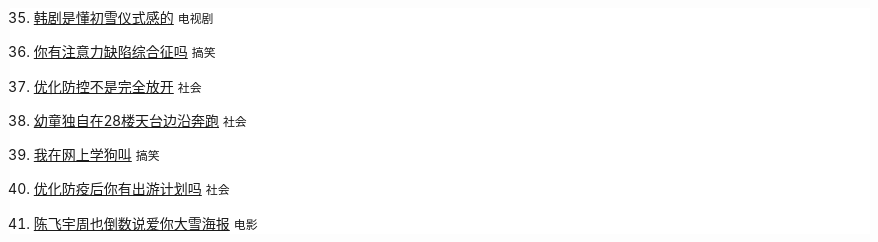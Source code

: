 35. [韩剧是懂初雪仪式感的](https://m.weibo.cn/search?containerid=100103type%3D1%26t%3D10%26q%3D%23%E9%9F%A9%E5%89%A7%E6%98%AF%E6%87%82%E5%88%9D%E9%9B%AA%E4%BB%AA%E5%BC%8F%E6%84%9F%E7%9A%84%23&stream_entry_id=31&isnewpage=1&extparam=seat%3D1%26filter_type%3Drealtimehot%26pos%3D33%26q%3D%2523%25E9%259F%25A9%25E5%2589%25A7%25E6%2598%25AF%25E6%2587%2582%25E5%2588%259D%25E9%259B%25AA%25E4%25BB%25AA%25E5%25BC%258F%25E6%2584%259F%25E7%259A%2584%2523%26dgr%3D0%26c_type%3D31%26flag%3D0%26cate%3D5001%26band_rank%3D33%26realpos%3D33%26lcate%3D5001%26display_time%3D1670400269%26pre_seqid%3D16704002699630166065126&luicode=10000011&lfid=106003type%3D25%26t%3D3%26disable_hot%3D1%26filter_type%3Drealtimehot) `电视剧` 

36. [你有注意力缺陷综合征吗](https://m.weibo.cn/search?containerid=100103type%3D1%26t%3D10%26q%3D%23%E4%BD%A0%E6%9C%89%E6%B3%A8%E6%84%8F%E5%8A%9B%E7%BC%BA%E9%99%B7%E7%BB%BC%E5%90%88%E5%BE%81%E5%90%97%23&stream_entry_id=31&isnewpage=1&extparam=seat%3D1%26filter_type%3Drealtimehot%26pos%3D34%26q%3D%2523%25E4%25BD%25A0%25E6%259C%2589%25E6%25B3%25A8%25E6%2584%258F%25E5%258A%259B%25E7%25BC%25BA%25E9%2599%25B7%25E7%25BB%25BC%25E5%2590%2588%25E5%25BE%2581%25E5%2590%2597%2523%26dgr%3D0%26c_type%3D31%26flag%3D1%26cate%3D5001%26band_rank%3D34%26realpos%3D34%26lcate%3D5001%26display_time%3D1670400269%26pre_seqid%3D16704002699630166065126&luicode=10000011&lfid=106003type%3D25%26t%3D3%26disable_hot%3D1%26filter_type%3Drealtimehot) `搞笑` 

37. [优化防控不是完全放开](https://m.weibo.cn/search?containerid=100103type%3D1%26t%3D10%26q%3D%23%E4%BC%98%E5%8C%96%E9%98%B2%E6%8E%A7%E4%B8%8D%E6%98%AF%E5%AE%8C%E5%85%A8%E6%94%BE%E5%BC%80%23&stream_entry_id=31&isnewpage=1&extparam=seat%3D1%26filter_type%3Drealtimehot%26pos%3D35%26q%3D%2523%25E4%25BC%2598%25E5%258C%2596%25E9%2598%25B2%25E6%258E%25A7%25E4%25B8%258D%25E6%2598%25AF%25E5%25AE%258C%25E5%2585%25A8%25E6%2594%25BE%25E5%25BC%2580%2523%26dgr%3D0%26c_type%3D31%26flag%3D1%26cate%3D5001%26band_rank%3D35%26realpos%3D35%26lcate%3D5001%26display_time%3D1670400269%26pre_seqid%3D16704002699630166065126&luicode=10000011&lfid=106003type%3D25%26t%3D3%26disable_hot%3D1%26filter_type%3Drealtimehot) `社会` 

38. [幼童独自在28楼天台边沿奔跑](https://m.weibo.cn/search?containerid=100103type%3D1%26t%3D10%26q%3D%23%E5%B9%BC%E7%AB%A5%E7%8B%AC%E8%87%AA%E5%9C%A828%E6%A5%BC%E5%A4%A9%E5%8F%B0%E8%BE%B9%E6%B2%BF%E5%A5%94%E8%B7%91%23&stream_entry_id=31&isnewpage=1&extparam=seat%3D1%26filter_type%3Drealtimehot%26pos%3D36%26q%3D%2523%25E5%25B9%25BC%25E7%25AB%25A5%25E7%258B%25AC%25E8%2587%25AA%25E5%259C%25A828%25E6%25A5%25BC%25E5%25A4%25A9%25E5%258F%25B0%25E8%25BE%25B9%25E6%25B2%25BF%25E5%25A5%2594%25E8%25B7%2591%2523%26dgr%3D0%26c_type%3D31%26flag%3D0%26cate%3D5001%26band_rank%3D36%26realpos%3D36%26lcate%3D5001%26display_time%3D1670400269%26pre_seqid%3D16704002699630166065126&luicode=10000011&lfid=106003type%3D25%26t%3D3%26disable_hot%3D1%26filter_type%3Drealtimehot) `社会` 

39. [我在网上学狗叫](https://m.weibo.cn/search?containerid=100103type%3D1%26t%3D10%26q%3D%23%E6%88%91%E5%9C%A8%E7%BD%91%E4%B8%8A%E5%AD%A6%E7%8B%97%E5%8F%AB%23&stream_entry_id=31&isnewpage=1&extparam=seat%3D1%26filter_type%3Drealtimehot%26pos%3D37%26q%3D%2523%25E6%2588%2591%25E5%259C%25A8%25E7%25BD%2591%25E4%25B8%258A%25E5%25AD%25A6%25E7%258B%2597%25E5%258F%25AB%2523%26dgr%3D0%26c_type%3D31%26flag%3D1%26cate%3D5001%26band_rank%3D37%26realpos%3D37%26lcate%3D5001%26display_time%3D1670400269%26pre_seqid%3D16704002699630166065126&luicode=10000011&lfid=106003type%3D25%26t%3D3%26disable_hot%3D1%26filter_type%3Drealtimehot) `搞笑` 

40. [优化防疫后你有出游计划吗](https://m.weibo.cn/search?containerid=100103type%3D1%26t%3D10%26q%3D%23%E4%BC%98%E5%8C%96%E9%98%B2%E7%96%AB%E5%90%8E%E4%BD%A0%E6%9C%89%E5%87%BA%E6%B8%B8%E8%AE%A1%E5%88%92%E5%90%97%23&stream_entry_id=31&isnewpage=1&extparam=seat%3D1%26filter_type%3Drealtimehot%26pos%3D38%26q%3D%2523%25E4%25BC%2598%25E5%258C%2596%25E9%2598%25B2%25E7%2596%25AB%25E5%2590%258E%25E4%25BD%25A0%25E6%259C%2589%25E5%2587%25BA%25E6%25B8%25B8%25E8%25AE%25A1%25E5%2588%2592%25E5%2590%2597%2523%26dgr%3D0%26c_type%3D31%26flag%3D1%26cate%3D5001%26band_rank%3D38%26realpos%3D38%26lcate%3D5001%26display_time%3D1670400269%26pre_seqid%3D16704002699630166065126&luicode=10000011&lfid=106003type%3D25%26t%3D3%26disable_hot%3D1%26filter_type%3Drealtimehot) `社会` 

41. [陈飞宇周也倒数说爱你大雪海报](https://m.weibo.cn/search?containerid=100103type%3D1%26t%3D10%26q%3D%23%E9%99%88%E9%A3%9E%E5%AE%87%E5%91%A8%E4%B9%9F%E5%80%92%E6%95%B0%E8%AF%B4%E7%88%B1%E4%BD%A0%E5%A4%A7%E9%9B%AA%E6%B5%B7%E6%8A%A5%23&stream_entry_id=31&isnewpage=1&extparam=seat%3D1%26filter_type%3Drealtimehot%26pos%3D39%26q%3D%2523%25E9%2599%2588%25E9%25A3%259E%25E5%25AE%2587%25E5%2591%25A8%25E4%25B9%259F%25E5%2580%2592%25E6%2595%25B0%25E8%25AF%25B4%25E7%2588%25B1%25E4%25BD%25A0%25E5%25A4%25A7%25E9%259B%25AA%25E6%25B5%25B7%25E6%258A%25A5%2523%26dgr%3D0%26c_type%3D31%26flag%3D0%26cate%3D5001%26band_rank%3D39%26realpos%3D39%26lcate%3D5001%26display_time%3D1670400269%26pre_seqid%3D16704002699630166065126&luicode=10000011&lfid=106003type%3D25%26t%3D3%26disable_hot%3D1%26filter_type%3Drealtimehot) `电影` 
